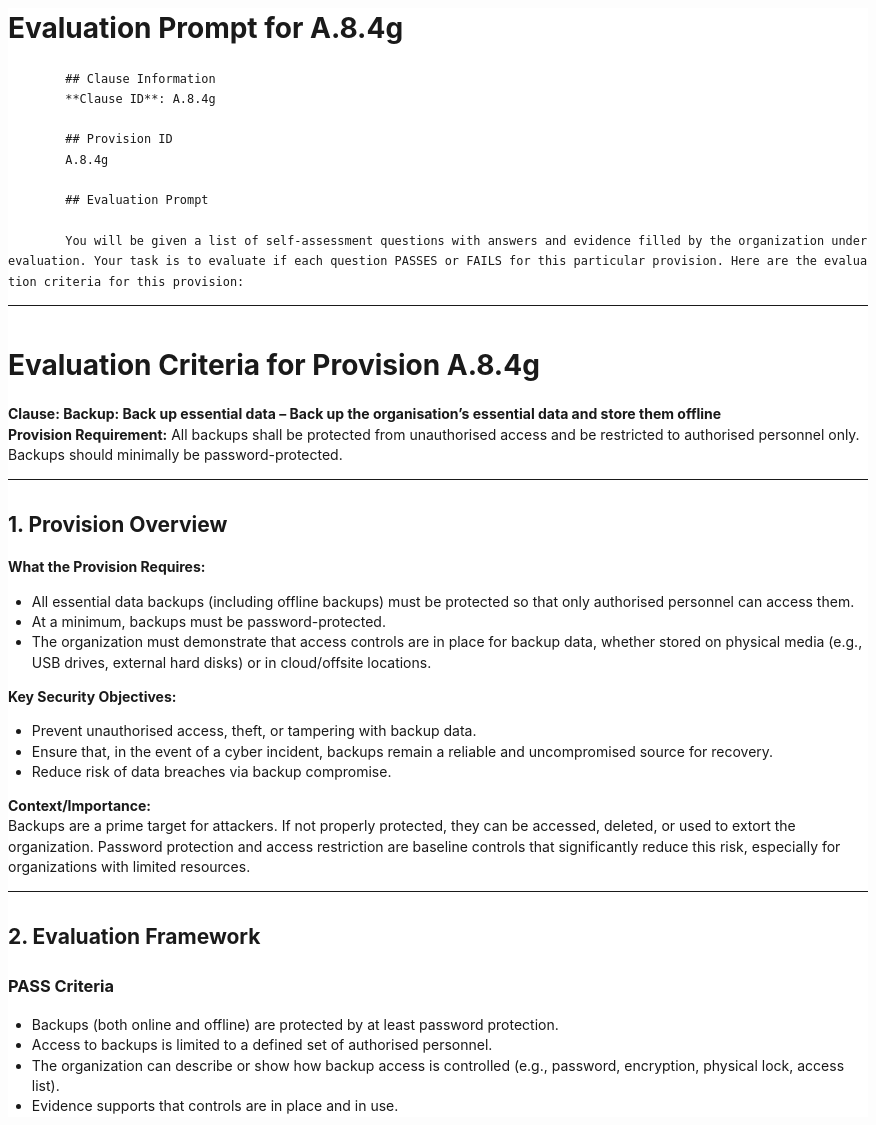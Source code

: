 # Evaluation Prompt for A.8.4g
            ## Clause Information
            **Clause ID**: A.8.4g

            ## Provision ID
            A.8.4g

            ## Evaluation Prompt

            You will be given a list of self-assessment questions with answers and evidence filled by the organization under evaluation. Your task is to evaluate if each question PASSES or FAILS for this particular provision. Here are the evaluation criteria for this provision:

---

# Evaluation Criteria for Provision A.8.4g  
**Clause: Backup: Back up essential data – Back up the organisation’s essential data and store them offline**  
**Provision Requirement:** All backups shall be protected from unauthorised access and be restricted to authorised personnel only. Backups should minimally be password-protected.

---

## 1. Provision Overview

**What the Provision Requires:**  
- All essential data backups (including offline backups) must be protected so that only authorised personnel can access them.
- At a minimum, backups must be password-protected.
- The organization must demonstrate that access controls are in place for backup data, whether stored on physical media (e.g., USB drives, external hard disks) or in cloud/offsite locations.

**Key Security Objectives:**  
- Prevent unauthorised access, theft, or tampering with backup data.
- Ensure that, in the event of a cyber incident, backups remain a reliable and uncompromised source for recovery.
- Reduce risk of data breaches via backup compromise.

**Context/Importance:**  
Backups are a prime target for attackers. If not properly protected, they can be accessed, deleted, or used to extort the organization. Password protection and access restriction are baseline controls that significantly reduce this risk, especially for organizations with limited resources.

---

## 2. Evaluation Framework

### PASS Criteria
- Backups (both online and offline) are protected by at least password protection.
- Access to backups is limited to a defined set of authorised personnel.
- The organization can describe or show how backup access is controlled (e.g., password, encryption, physical lock, access list).
- Evidence supports that controls are in place and in use.
